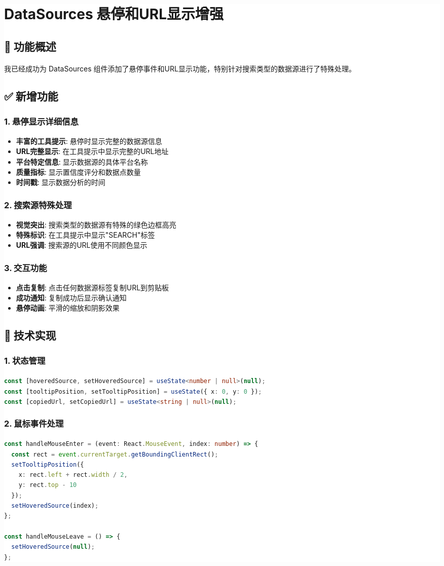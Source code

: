 # DataSources 悬停和URL显示增强

## 🎯 **功能概述**

我已经成功为 DataSources 组件添加了悬停事件和URL显示功能，特别针对搜索类型的数据源进行了特殊处理。

## ✅ **新增功能**

### **1. 悬停显示详细信息**
- **丰富的工具提示**: 悬停时显示完整的数据源信息
- **URL完整显示**: 在工具提示中显示完整的URL地址
- **平台特定信息**: 显示数据源的具体平台名称
- **质量指标**: 显示置信度评分和数据点数量
- **时间戳**: 显示数据分析的时间

### **2. 搜索源特殊处理**
- **视觉突出**: 搜索类型的数据源有特殊的绿色边框高亮
- **特殊标识**: 在工具提示中显示"SEARCH"标签
- **URL强调**: 搜索源的URL使用不同颜色显示

### **3. 交互功能**
- **点击复制**: 点击任何数据源标签复制URL到剪贴板
- **成功通知**: 复制成功后显示确认通知
- **悬停动画**: 平滑的缩放和阴影效果

## 🔧 **技术实现**

### **1. 状态管理**
```typescript
const [hoveredSource, setHoveredSource] = useState<number | null>(null);
const [tooltipPosition, setTooltipPosition] = useState({ x: 0, y: 0 });
const [copiedUrl, setCopiedUrl] = useState<string | null>(null);
```

### **2. 鼠标事件处理**
```typescript
const handleMouseEnter = (event: React.MouseEvent, index: number) => {
  const rect = event.currentTarget.getBoundingClientRect();
  setTooltipPosition({
    x: rect.left + rect.width / 2,
    y: rect.top - 10
  });
  setHoveredSource(index);
};

const handleMouseLeave = () => {
  setHoveredSource(null);
};
```
